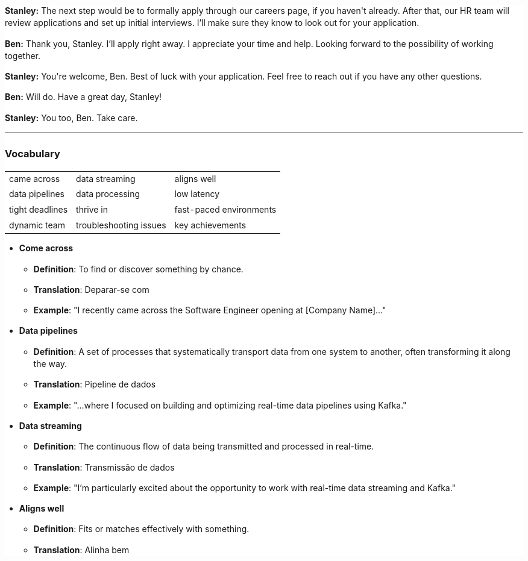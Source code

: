 **Stanley:** The next step would be to formally apply through our careers page, if you haven't already. After that, our HR team will review applications and set up initial interviews. I’ll make sure they know to look out for your application.

**Ben:** Thank you, Stanley. I’ll apply right away. I appreciate your time and help. Looking forward to the possibility of working together.

**Stanley:** You're welcome, Ben. Best of luck with your application. Feel free to reach out if you have any other questions.

**Ben:** Will do. Have a great day, Stanley!

**Stanley:** You too, Ben. Take care.

---

### Vocabulary

|  |  |  |
| --- | --- | --- |
| came across | data streaming | aligns well |
| data pipelines | data processing | low latency |
| tight deadlines | thrive in | fast-paced environments |
| dynamic team | troubleshooting issues | key achievements |

* **Come across**
    
    * **Definition**: To find or discover something by chance.
        
    * **Translation**: Deparar-se com
        
    * **Example**: "I recently came across the Software Engineer opening at \[Company Name\]..."
        
* **Data pipelines**
    
    * **Definition**: A set of processes that systematically transport data from one system to another, often transforming it along the way.
        
    * **Translation**: Pipeline de dados
        
    * **Example**: "...where I focused on building and optimizing real-time data pipelines using Kafka."
        
* **Data streaming**
    
    * **Definition**: The continuous flow of data being transmitted and processed in real-time.
        
    * **Translation**: Transmissão de dados
        
    * **Example**: "I’m particularly excited about the opportunity to work with real-time data streaming and Kafka."
        
* **Aligns well**
    
    * **Definition**: Fits or matches effectively with something.
        
    * **Translation**: Alinha bem
        